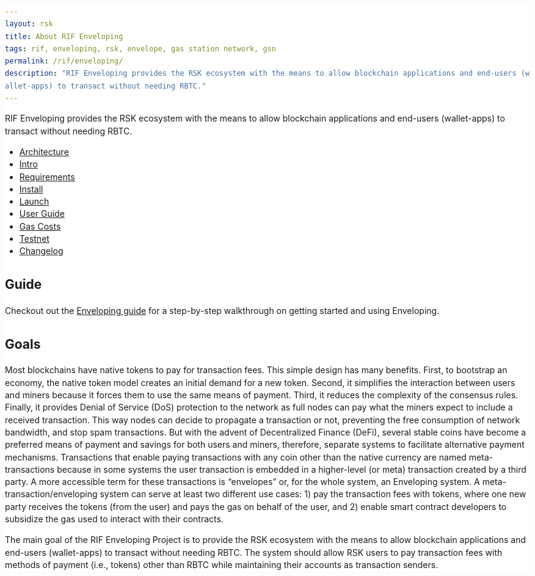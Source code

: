 ```yaml
---
layout: rsk
title: About RIF Enveloping
tags: rif, enveloping, rsk, envelope, gas station network, gsn
permalink: /rif/enveloping/
description: "RIF Enveloping provides the RSK ecosystem with the means to allow blockchain applications and end-users (wallet-apps) to transact without needing RBTC."
---
```


RIF Enveloping provides the RSK ecosystem with the means to allow blockchain applications and end-users (wallet-apps) to transact without needing RBTC.

- [Architecture](/rif/enveloping/architecture/)
- [Intro](/rif/enveloping/intro/)
- [Requirements](/rif/enveloping/requirements/)
- [Install](/rif/enveloping/install/)
- [Launch](/rif/enveloping/launch/)
- [User Guide](/guides/rif-enveloping/)
- [Gas Costs](/rif/enveloping/gas-costs/)
- [Testnet](/rif/enveloping/testnet/)
- [Changelog](/rif/enveloping/changelog/)

## Guide

Checkout out the [Enveloping guide](/guides/rif-enveloping/)
for a step-by-step walkthrough on getting started and using Enveloping.

## Goals

Most blockchains have native tokens to pay for transaction fees. This simple design has many benefits. First, to bootstrap an economy, the native token model creates an initial demand for a new token. Second, it simplifies the interaction between users and miners because it forces them to use the same means of payment. Third, it reduces the complexity of the consensus rules. Finally, it provides Denial of Service (DoS) protection to the network as full nodes can pay what the miners expect to include a received transaction. This way nodes can decide to propagate a transaction or not, preventing the free consumption of network bandwidth, and stop spam transactions. But with the advent of Decentralized Finance (DeFi), several stable coins have become a preferred means of payment and savings for both users and miners, therefore, separate systems to facilitate alternative payment mechanisms. Transactions that enable paying transactions with any coin other than the native currency are named meta-transactions because in some systems the user transaction is embedded in a higher-level (or meta) transaction created by a third party. A more accessible term for these transactions is “envelopes” or, for the whole system, an Enveloping system. A meta-transaction/enveloping system can serve at least two different use cases: 1) pay the transaction fees with tokens, where one new party receives the tokens (from the user) and pays the gas on behalf of the user, and 2) enable smart contract developers to subsidize the gas used to interact with their contracts.

The main goal of the RIF Enveloping Project is to provide the RSK ecosystem with the means to allow blockchain applications and end-users (wallet-apps) to transact without needing RBTC. The system should allow RSK users to pay transaction fees with methods of payment (i.e., tokens) other than RBTC while maintaining their accounts as transaction senders.
